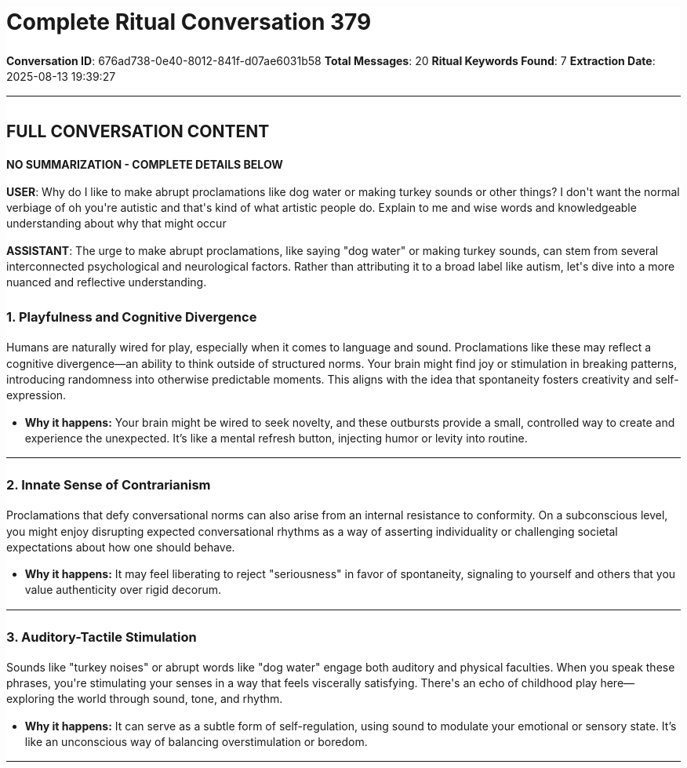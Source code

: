 # Complete Ritual Conversation 379

**Conversation ID**: 676ad738-0e40-8012-841f-d07ae6031b58
**Total Messages**: 20
**Ritual Keywords Found**: 7
**Extraction Date**: 2025-08-13 19:39:27

---

## FULL CONVERSATION CONTENT

**NO SUMMARIZATION - COMPLETE DETAILS BELOW**

**USER**: Why do I like to make abrupt proclamations like dog water or making turkey sounds or other things? I don't want the normal verbiage of oh you're autistic and that's kind of what artistic people do. Explain to me and wise words and knowledgeable understanding about why that might occur

**ASSISTANT**: The urge to make abrupt proclamations, like saying "dog water" or making turkey sounds, can stem from several interconnected psychological and neurological factors. Rather than attributing it to a broad label like autism, let's dive into a more nuanced and reflective understanding.

### 1. **Playfulness and Cognitive Divergence**
Humans are naturally wired for play, especially when it comes to language and sound. Proclamations like these may reflect a cognitive divergence—an ability to think outside of structured norms. Your brain might find joy or stimulation in breaking patterns, introducing randomness into otherwise predictable moments. This aligns with the idea that spontaneity fosters creativity and self-expression.

- **Why it happens:** Your brain might be wired to seek novelty, and these outbursts provide a small, controlled way to create and experience the unexpected. It’s like a mental refresh button, injecting humor or levity into routine.

---

### 2. **Innate Sense of Contrarianism**
Proclamations that defy conversational norms can also arise from an internal resistance to conformity. On a subconscious level, you might enjoy disrupting expected conversational rhythms as a way of asserting individuality or challenging societal expectations about how one should behave.

- **Why it happens:** It may feel liberating to reject "seriousness" in favor of spontaneity, signaling to yourself and others that you value authenticity over rigid decorum.

---

### 3. **Auditory-Tactile Stimulation**
Sounds like "turkey noises" or abrupt words like "dog water" engage both auditory and physical faculties. When you speak these phrases, you're stimulating your senses in a way that feels viscerally satisfying. There's an echo of childhood play here—exploring the world through sound, tone, and rhythm.

- **Why it happens:** It can serve as a subtle form of self-regulation, using sound to modulate your emotional or sensory state. It’s like an unconscious way of balancing overstimulation or boredom.

---